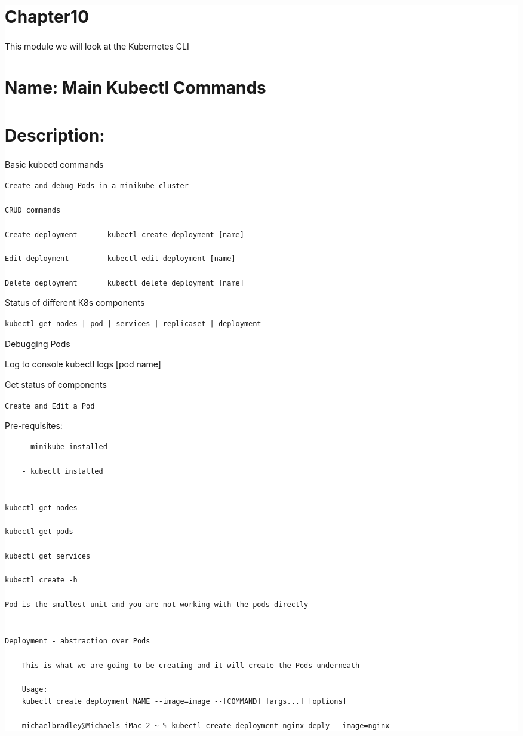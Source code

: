 # Chapter10
This module we will look at the Kubernetes CLI 
# Name: Main Kubectl Commands

# Description:

Basic kubectl commands

    Create and debug Pods in a minikube cluster

    CRUD commands

    Create deployment       kubectl create deployment [name]

    Edit deployment         kubectl edit deployment [name]

    Delete deployment       kubectl delete deployment [name]


Status of different K8s components

    kubectl get nodes | pod | services | replicaset | deployment


Debugging Pods

Log to console              kubectl logs [pod name]


Get status of components

    Create and Edit a Pod

Pre-requisites:

        - minikube installed

        - kubectl installed


    kubectl get nodes

    kubectl get pods

    kubectl get services

    kubectl create -h

    Pod is the smallest unit and you are not working with the pods directly


    Deployment - abstraction over Pods

        This is what we are going to be creating and it will create the Pods underneath

        Usage:
        kubectl create deployment NAME --image=image --[COMMAND] [args...] [options]

        michaelbradley@Michaels-iMac-2 ~ % kubectl create deployment nginx-deply --image=nginx
